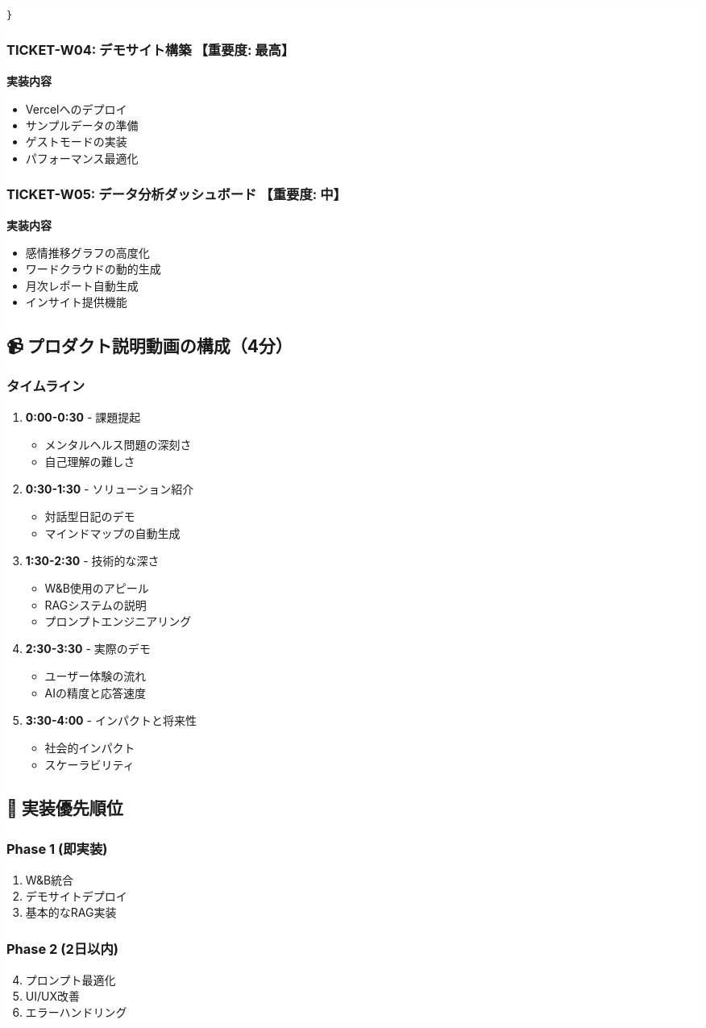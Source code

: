 ```typescript
}
```

### TICKET-W04: デモサイト構築 【重要度: 最高】
**実装内容**
- Vercelへのデプロイ
- サンプルデータの準備
- ゲストモードの実装
- パフォーマンス最適化

### TICKET-W05: データ分析ダッシュボード 【重要度: 中】
**実装内容**
- 感情推移グラフの高度化
- ワードクラウドの動的生成
- 月次レポート自動生成
- インサイト提供機能

## 📹 プロダクト説明動画の構成（4分）

### タイムライン
1. **0:00-0:30** - 課題提起
   - メンタルヘルス問題の深刻さ
   - 自己理解の難しさ
   
2. **0:30-1:30** - ソリューション紹介
   - 対話型日記のデモ
   - マインドマップの自動生成
   
3. **1:30-2:30** - 技術的な深さ
   - W&B使用のアピール
   - RAGシステムの説明
   - プロンプトエンジニアリング
   
4. **2:30-3:30** - 実際のデモ
   - ユーザー体験の流れ
   - AIの精度と応答速度
   
5. **3:30-4:00** - インパクトと将来性
   - 社会的インパクト
   - スケーラビリティ

## 🚀 実装優先順位

### Phase 1 (即実装)
1. W&B統合
2. デモサイトデプロイ
3. 基本的なRAG実装

### Phase 2 (2日以内)
4. プロンプト最適化
5. UI/UX改善
6. エラーハンドリング
